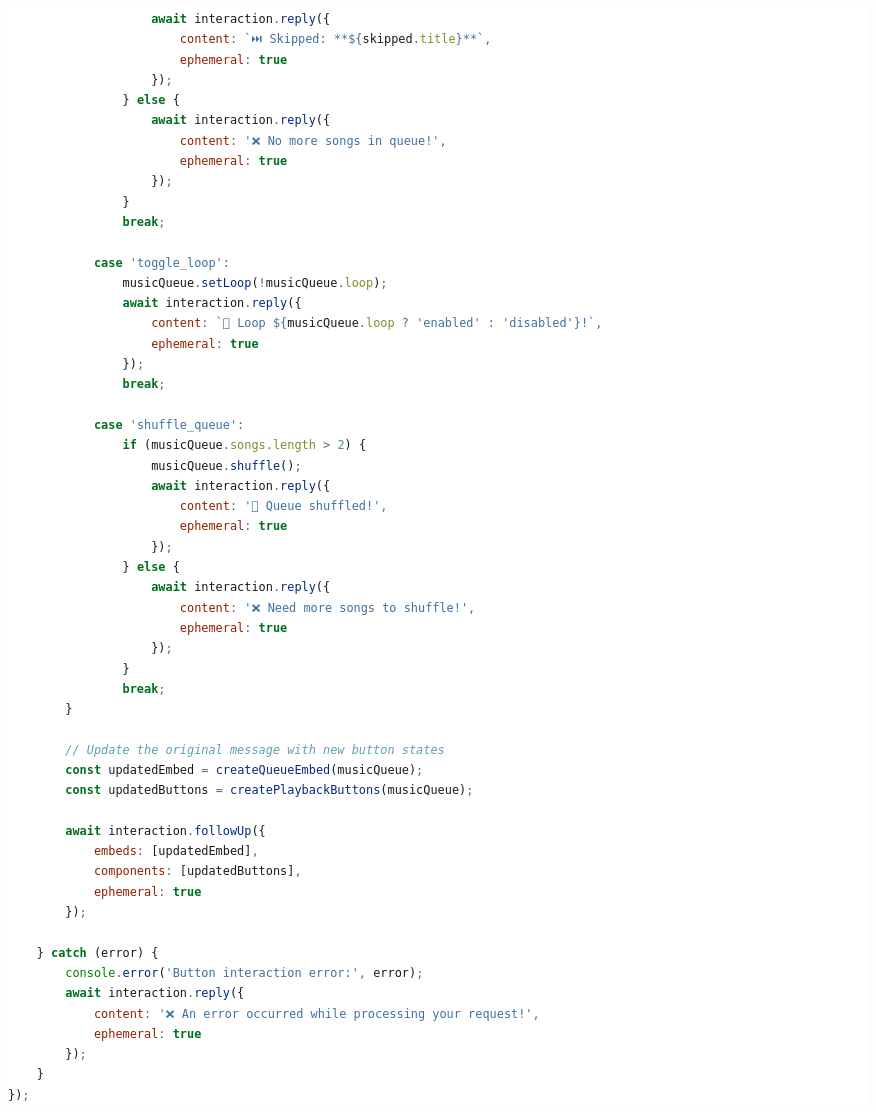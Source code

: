 ```javascript
                    await interaction.reply({
                        content: `⏭️ Skipped: **${skipped.title}**`,
                        ephemeral: true
                    });
                } else {
                    await interaction.reply({
                        content: '❌ No more songs in queue!',
                        ephemeral: true
                    });
                }
                break;
                
            case 'toggle_loop':
                musicQueue.setLoop(!musicQueue.loop);
                await interaction.reply({
                    content: `🔁 Loop ${musicQueue.loop ? 'enabled' : 'disabled'}!`,
                    ephemeral: true
                });
                break;
                
            case 'shuffle_queue':
                if (musicQueue.songs.length > 2) {
                    musicQueue.shuffle();
                    await interaction.reply({
                        content: '🔀 Queue shuffled!',
                        ephemeral: true
                    });
                } else {
                    await interaction.reply({
                        content: '❌ Need more songs to shuffle!',
                        ephemeral: true
                    });
                }
                break;
        }
        
        // Update the original message with new button states
        const updatedEmbed = createQueueEmbed(musicQueue);
        const updatedButtons = createPlaybackButtons(musicQueue);
        
        await interaction.followUp({
            embeds: [updatedEmbed],
            components: [updatedButtons],
            ephemeral: true
        });
        
    } catch (error) {
        console.error('Button interaction error:', error);
        await interaction.reply({
            content: '❌ An error occurred while processing your request!',
            ephemeral: true
        });
    }
});
```
